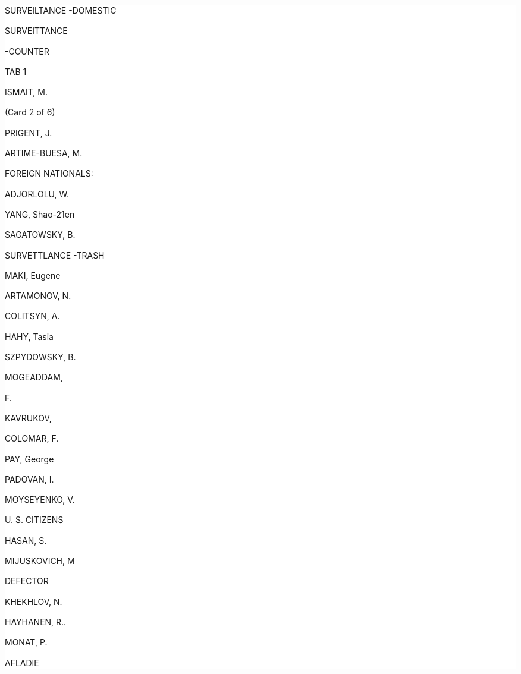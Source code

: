 SURVEILTANCE -DOMESTIC

SURVEITTANCE

-COUNTER

TAB 1

ISMAIT, M.

(Card 2 of 6)

PRIGENT, J.

ARTIME-BUESA, M.

FOREIGN NATIONALS:

ADJORLOLU, W.

YANG, Shao-21en

SAGATOWSKY, B.

SURVETTLANCE -TRASH

MAKI, Eugene

ARTAMONOV, N.

COLITSYN, A.

HAHY, Tasia

SZPYDOWSKY, B.

MOGEADDAM,

F.

KAVRUKOV,

COLOMAR, F.

PAY, George

PADOVAN, I.

MOYSEYENKO, V.

U. S. CITIZENS

HASAN, S.

MIJUSKOVICH, M

DEFECTOR

KHEKHLOV, N.

HAYHANEN, R..

MONAT, P.

AFLADIE
